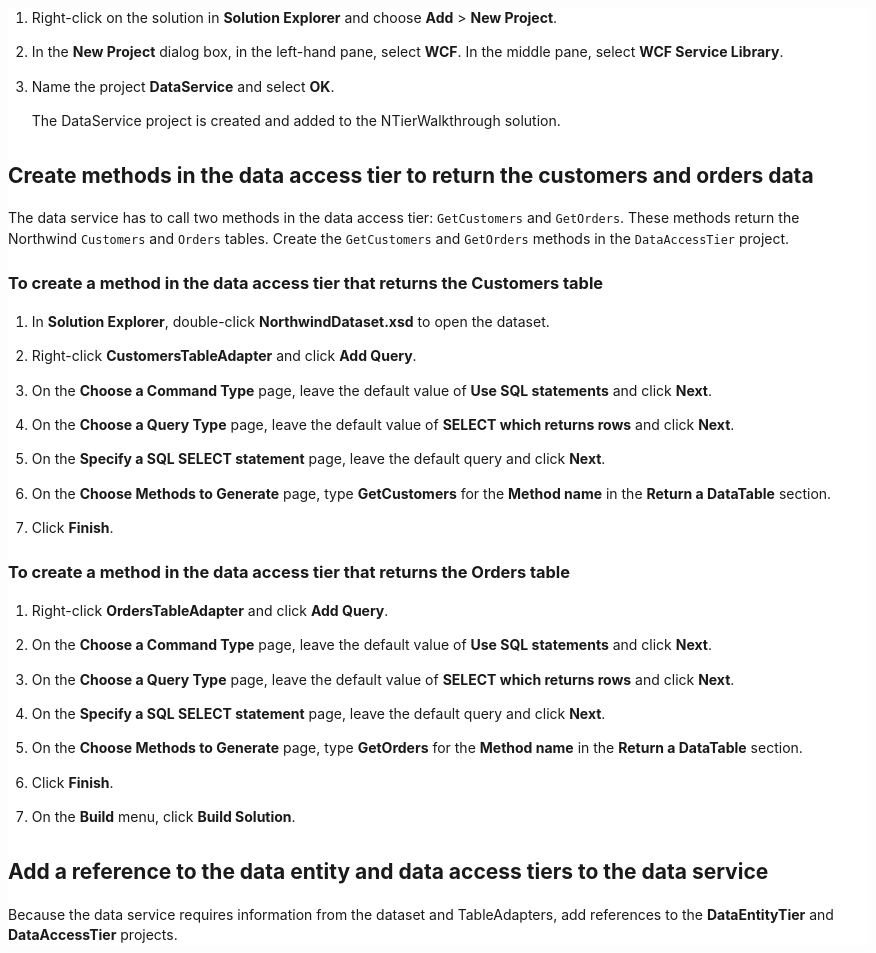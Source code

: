 1. Right-click on the solution in **Solution Explorer** and choose **Add** > **New Project**.

2. In the **New Project** dialog box, in the left-hand pane, select **WCF**. In the middle pane, select **WCF Service Library**.

3. Name the project **DataService** and select **OK**.

     The DataService project is created and added to the NTierWalkthrough solution.

## Create methods in the data access tier to return the customers and orders data
The data service has to call two methods in the data access tier: `GetCustomers` and `GetOrders`. These methods return the Northwind `Customers` and `Orders` tables. Create the `GetCustomers` and `GetOrders` methods in the `DataAccessTier` project.

### To create a method in the data access tier that returns the Customers table

1. In **Solution Explorer**, double-click **NorthwindDataset.xsd** to open the dataset.

2. Right-click **CustomersTableAdapter** and click **Add Query**.

3. On the **Choose a Command Type** page, leave the default value of **Use SQL statements** and click **Next**.

4. On the **Choose a Query Type** page, leave the default value of **SELECT which returns rows** and click **Next**.

5. On the **Specify a SQL SELECT statement** page, leave the default query and click **Next**.

6. On the **Choose Methods to Generate** page, type **GetCustomers** for the **Method name** in the **Return a DataTable** section.

7. Click **Finish**.

### To create a method in the data access tier that returns the Orders table

1. Right-click **OrdersTableAdapter** and click **Add Query**.

2. On the **Choose a Command Type** page, leave the default value of **Use SQL statements** and click **Next**.

3. On the **Choose a Query Type** page, leave the default value of **SELECT which returns rows** and click **Next**.

4. On the **Specify a SQL SELECT statement** page, leave the default query and click **Next**.

5. On the **Choose Methods to Generate** page, type **GetOrders** for the **Method name** in the **Return a DataTable** section.

6. Click **Finish**.

7. On the **Build** menu, click **Build Solution**.

## Add a reference to the data entity and data access tiers to the data service
Because the data service requires information from the dataset and TableAdapters, add references to the **DataEntityTier** and **DataAccessTier** projects.
